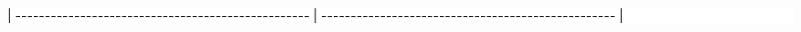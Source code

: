 | -------------------------------------------------- | -------------------------------------------------- |